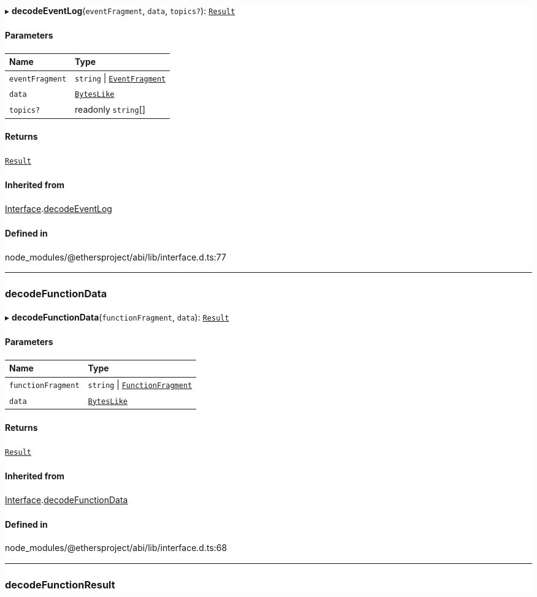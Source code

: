 ▸ **decodeEventLog**(`eventFragment`, `data`, `topics?`): [`Result`](internal_.Result.md)

#### Parameters

| Name | Type |
| :------ | :------ |
| `eventFragment` | `string` \| [`EventFragment`](../classes/internal_.EventFragment.md) |
| `data` | [`BytesLike`](../modules/internal_.md#byteslike) |
| `topics?` | readonly `string`[] |

#### Returns

[`Result`](internal_.Result.md)

#### Inherited from

[Interface](../classes/internal_.Interface.md).[decodeEventLog](../classes/internal_.Interface.md#decodeeventlog)

#### Defined in

node_modules/@ethersproject/abi/lib/interface.d.ts:77

___

### decodeFunctionData

▸ **decodeFunctionData**(`functionFragment`, `data`): [`Result`](internal_.Result.md)

#### Parameters

| Name | Type |
| :------ | :------ |
| `functionFragment` | `string` \| [`FunctionFragment`](../classes/internal_.FunctionFragment.md) |
| `data` | [`BytesLike`](../modules/internal_.md#byteslike) |

#### Returns

[`Result`](internal_.Result.md)

#### Inherited from

[Interface](../classes/internal_.Interface.md).[decodeFunctionData](../classes/internal_.Interface.md#decodefunctiondata)

#### Defined in

node_modules/@ethersproject/abi/lib/interface.d.ts:68

___

### decodeFunctionResult
